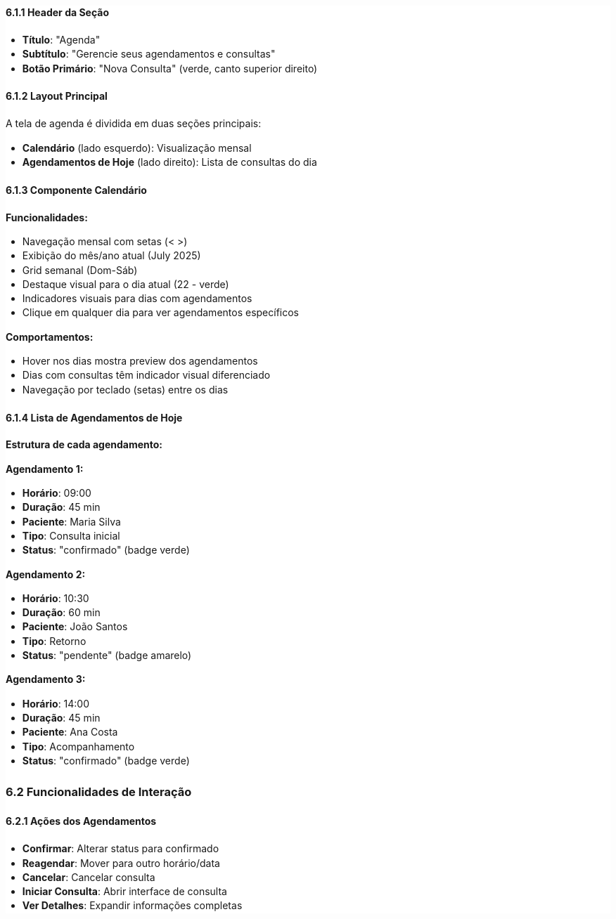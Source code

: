 #### 6.1.1 Header da Seção
- **Título**: "Agenda"
- **Subtítulo**: "Gerencie seus agendamentos e consultas"
- **Botão Primário**: "Nova Consulta" (verde, canto superior direito)

#### 6.1.2 Layout Principal
A tela de agenda é dividida em duas seções principais:
- **Calendário** (lado esquerdo): Visualização mensal
- **Agendamentos de Hoje** (lado direito): Lista de consultas do dia

#### 6.1.3 Componente Calendário
**Funcionalidades:**
- Navegação mensal com setas (< >)
- Exibição do mês/ano atual (July 2025)
- Grid semanal (Dom-Sáb)
- Destaque visual para o dia atual (22 - verde)
- Indicadores visuais para dias com agendamentos
- Clique em qualquer dia para ver agendamentos específicos

**Comportamentos:**
- Hover nos dias mostra preview dos agendamentos
- Dias com consultas têm indicador visual diferenciado
- Navegação por teclado (setas) entre os dias

#### 6.1.4 Lista de Agendamentos de Hoje
**Estrutura de cada agendamento:**

**Agendamento 1:**
- **Horário**: 09:00
- **Duração**: 45 min
- **Paciente**: Maria Silva
- **Tipo**: Consulta inicial
- **Status**: "confirmado" (badge verde)

**Agendamento 2:**
- **Horário**: 10:30
- **Duração**: 60 min
- **Paciente**: João Santos
- **Tipo**: Retorno
- **Status**: "pendente" (badge amarelo)

**Agendamento 3:**
- **Horário**: 14:00
- **Duração**: 45 min
- **Paciente**: Ana Costa
- **Tipo**: Acompanhamento
- **Status**: "confirmado" (badge verde)

### 6.2 Funcionalidades de Interação

#### 6.2.1 Ações dos Agendamentos
- **Confirmar**: Alterar status para confirmado
- **Reagendar**: Mover para outro horário/data
- **Cancelar**: Cancelar consulta
- **Iniciar Consulta**: Abrir interface de consulta
- **Ver Detalhes**: Expandir informações completas
